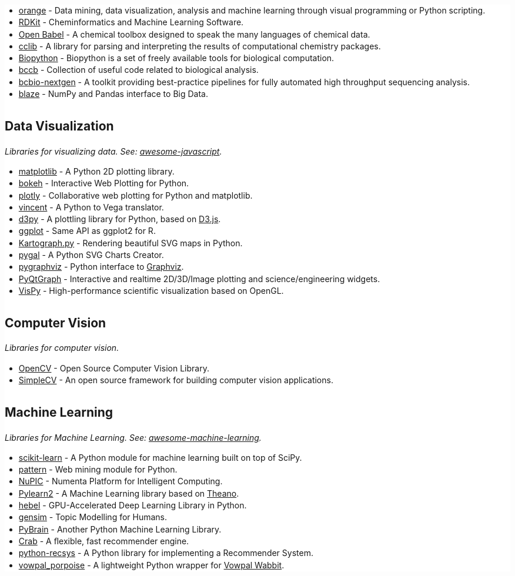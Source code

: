 -   [orange](http://orange.biolab.si/) - Data mining, data visualization, analysis and machine learning through visual programming or Python scripting.
-   [RDKit](http://www.rdkit.org/) - Cheminformatics and Machine Learning Software.
-   [Open Babel](http://openbabel.org/wiki/Main_Page) - A chemical toolbox designed to speak the many languages of chemical data.
-   [cclib](http://cclib.github.io/) - A library for parsing and interpreting the results of computational chemistry packages.
-   [Biopython](http://biopython.org/wiki/Main_Page) - Biopython is a set of freely available tools for biological computation.
-   [bccb](https://github.com/chapmanb/bcbb) - Collection of useful code related to biological analysis.
-   [bcbio-nextgen](https://github.com/chapmanb/bcbio-nextgen) - A toolkit providing best-practice pipelines for fully automated high throughput sequencing analysis.
-   [blaze](http://blaze.pydata.org/en/latest/) - NumPy and Pandas interface to Big Data.

Data Visualization
------------------

*Libraries for visualizing data. See: [awesome-javascript](https://github.com/sorrycc/awesome-javascript#data-visualization).*

-   [matplotlib](http://matplotlib.org/) - A Python 2D plotting library.
-   [bokeh](https://github.com/ContinuumIO/bokeh) - Interactive Web Plotting for Python.
-   [plotly](https://plot.ly/python) - Collaborative web plotting for Python and matplotlib.
-   [vincent](https://github.com/wrobstory/vincent) - A Python to Vega translator.
-   [d3py](https://github.com/mikedewar/d3py) - A plottling library for Python, based on [D3.js](http://d3js.org/).
-   [ggplot](https://github.com/yhat/ggplot) - Same API as ggplot2 for R.
-   [Kartograph.py](https://github.com/kartograph/kartograph.py) - Rendering beautiful SVG maps in Python.
-   [pygal](http://pygal.org/) - A Python SVG Charts Creator.
-   [pygraphviz](https://pypi.python.org/pypi/pygraphviz) - Python interface to [Graphviz](http://www.graphviz.org/).
-   [PyQtGraph](http://www.pyqtgraph.org/) - Interactive and realtime 2D/3D/Image plotting and science/engineering widgets.
-   [VisPy](http://vispy.org/) - High-performance scientific visualization based on OpenGL.

Computer Vision
---------------

*Libraries for computer vision.*

-   [OpenCV](http://opencv.org/) - Open Source Computer Vision Library.
-   [SimpleCV](http://simplecv.org/) - An open source framework for building computer vision applications.

Machine Learning
----------------

*Libraries for Machine Learning. See: [awesome-machine-learning](https://github.com/josephmisiti/awesome-machine-learning#python).*

-   [scikit-learn](http://scikit-learn.org/) - A Python module for machine learning built on top of SciPy.
-   [pattern](https://github.com/clips/pattern) - Web mining module for Python.
-   [NuPIC](https://github.com/numenta/nupic) - Numenta Platform for Intelligent Computing.
-   [Pylearn2](https://github.com/lisa-lab/pylearn2) - A Machine Learning library based on [Theano](https://github.com/Theano/Theano).
-   [hebel](https://github.com/hannes-brt/hebel) - GPU-Accelerated Deep Learning Library in Python.
-   [gensim](https://github.com/piskvorky/gensim) - Topic Modelling for Humans.
-   [PyBrain](https://github.com/pybrain/pybrain) - Another Python Machine Learning Library.
-   [Crab](https://github.com/muricoca/crab) - A ﬂexible, fast recommender engine.
-   [python-recsys](https://github.com/ocelma/python-recsys) - A Python library for implementing a Recommender System.
-   [vowpal\_porpoise](https://github.com/josephreisinger/vowpal_porpoise) - A lightweight Python wrapper for [Vowpal Wabbit](https://github.com/JohnLangford/vowpal_wabbit/).

